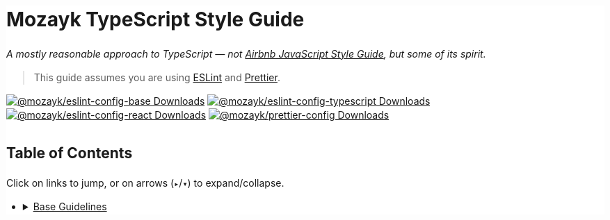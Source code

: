 # Mozayk TypeScript Style Guide

_A mostly reasonable approach to TypeScript — not [Airbnb JavaScript Style Guide](https://github.com/airbnb/javascript), but some of its spirit._

> This guide assumes you are using [ESLint](https://eslint.org/) and [Prettier](https://prettier.io/).

[![`@mozayk/eslint-config-base` Downloads](https://img.shields.io/npm/dm/%40mozayk%2Feslint-config-base)](https://www.npmjs.com/package/@mozayk/eslint-config-base)
[![`@mozayk/eslint-config-typescript` Downloads](https://img.shields.io/npm/dm/%40mozayk%2Feslint-config-typescript)](https://www.npmjs.com/package/@mozayk/eslint-config-typescript)
[![`@mozayk/eslint-config-react` Downloads](https://img.shields.io/npm/dm/%40mozayk%2Feslint-config-react)](https://www.npmjs.com/package/@mozayk/eslint-config-react)
[![`@mozayk/prettier-config` Downloads](https://img.shields.io/npm/dm/%40mozayk%2Fprettier-config)](https://www.npmjs.com/package/@mozayk/prettier-config)

## Table of Contents

Click on links to jump, or on arrows (`▸`/`▾`) to expand/collapse.

<ul>
  <li>
    <details>
      <summary><a href="#base-guidelines">Base Guidelines</a></summary>
      <ul>
        <li>
          <details>
            <summary><a href="#eslint"><code>eslint</code></a></summary>
            <ul>
              <li><a href="#constructor-super"><code>constructor-super</code></a>: Require correct use of <code>super()</code> in constructors</li>
              <li><a href="#for-direction"><code>for-direction</code></a>: Validate loop direction matches exit condition</li>
              <li><a href="#getter-return"><code>getter-return</code></a>: Require return in property getters</li>
              <li><a href="#no-array-constructor"><code>no-array-constructor</code></a>: Prefer array literals over <code>Array</code> constructor</li>
              <li><a href="#no-async-promise-executor"><code>no-async-promise-executor</code></a>: Disallow <code>async</code> functions as Promise executors</li>
              <li><a href="#no-case-declarations"><code>no-case-declarations</code></a>: Block lexical declarations in <code>case</code> clauses</li>
              <li><a href="#no-class-assign"><code>no-class-assign</code></a>: Disallow reassignment of class declarations</li>
              <li><a href="#no-compare-neg-zero"><code>no-compare-neg-zero</code></a>: Avoid comparing to <code>-0</code> directly</li>
              <li><a href="#no-cond-assign"><code>no-cond-assign</code></a>: Avoid assignments in conditionals</li>
              <li><a href="#no-const-assign"><code>no-const-assign</code></a>: Disallow reassignment of <code>const</code> variables</li>
              <li><a href="#no-constant-binary-expression"><code>no-constant-binary-expression</code></a>: Avoid constant logical or comparison expressions</li>
              <li><a href="#no-constant-condition"><code>no-constant-condition</code></a>: Avoid constant conditions in control flow</li>
              <li><a href="#no-control-regex"><code>no-control-regex</code></a>: Avoid control characters in RegExp patterns</li>
              <li><a href="#no-debugger"><code>no-debugger</code></a>: Disallow <code>debugger</code> statements in code</li>
              <li><a href="#no-delete-var"><code>no-delete-var</code></a>: Avoid <code>delete</code> on variables</li>
              <li><a href="#no-dupe-args"><code>no-dupe-args</code></a>: Disallow duplicate function arguments</li>
              <li><a href="#no-dupe-class-members"><code>no-dupe-class-members</code></a>: Disallow duplicate class members</li>